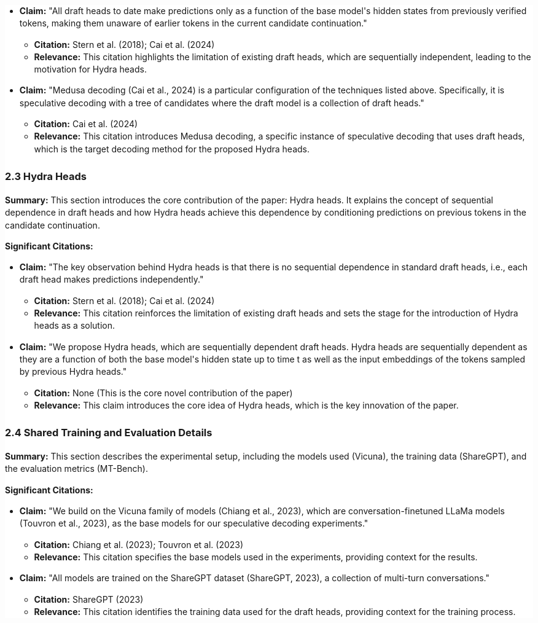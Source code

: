* **Claim:** "All draft heads to date make predictions only as a function of the base model's hidden states from previously verified tokens, making them unaware of earlier tokens in the current candidate continuation."
    * **Citation:** Stern et al. (2018); Cai et al. (2024)
    * **Relevance:** This citation highlights the limitation of existing draft heads, which are sequentially independent, leading to the motivation for Hydra heads.

* **Claim:** "Medusa decoding (Cai et al., 2024) is a particular configuration of the techniques listed above. Specifically, it is speculative decoding with a tree of candidates where the draft model is a collection of draft heads."
    * **Citation:** Cai et al. (2024)
    * **Relevance:** This citation introduces Medusa decoding, a specific instance of speculative decoding that uses draft heads, which is the target decoding method for the proposed Hydra heads.


### 2.3 Hydra Heads

**Summary:** This section introduces the core contribution of the paper: Hydra heads. It explains the concept of sequential dependence in draft heads and how Hydra heads achieve this dependence by conditioning predictions on previous tokens in the candidate continuation.

**Significant Citations:**

* **Claim:** "The key observation behind Hydra heads is that there is no sequential dependence in standard draft heads, i.e., each draft head makes predictions independently."
    * **Citation:** Stern et al. (2018); Cai et al. (2024)
    * **Relevance:** This citation reinforces the limitation of existing draft heads and sets the stage for the introduction of Hydra heads as a solution.

* **Claim:** "We propose Hydra heads, which are sequentially dependent draft heads. Hydra heads are sequentially dependent as they are a function of both the base model's hidden state up to time t as well as the input embeddings of the tokens sampled by previous Hydra heads."
    * **Citation:** None (This is the core novel contribution of the paper)
    * **Relevance:** This claim introduces the core idea of Hydra heads, which is the key innovation of the paper.


### 2.4 Shared Training and Evaluation Details

**Summary:** This section describes the experimental setup, including the models used (Vicuna), the training data (ShareGPT), and the evaluation metrics (MT-Bench).

**Significant Citations:**

* **Claim:** "We build on the Vicuna family of models (Chiang et al., 2023), which are conversation-finetuned LLaMa models (Touvron et al., 2023), as the base models for our speculative decoding experiments."
    * **Citation:** Chiang et al. (2023); Touvron et al. (2023)
    * **Relevance:** This citation specifies the base models used in the experiments, providing context for the results.

* **Claim:** "All models are trained on the ShareGPT dataset (ShareGPT, 2023), a collection of multi-turn conversations."
    * **Citation:** ShareGPT (2023)
    * **Relevance:** This citation identifies the training data used for the draft heads, providing context for the training process.
